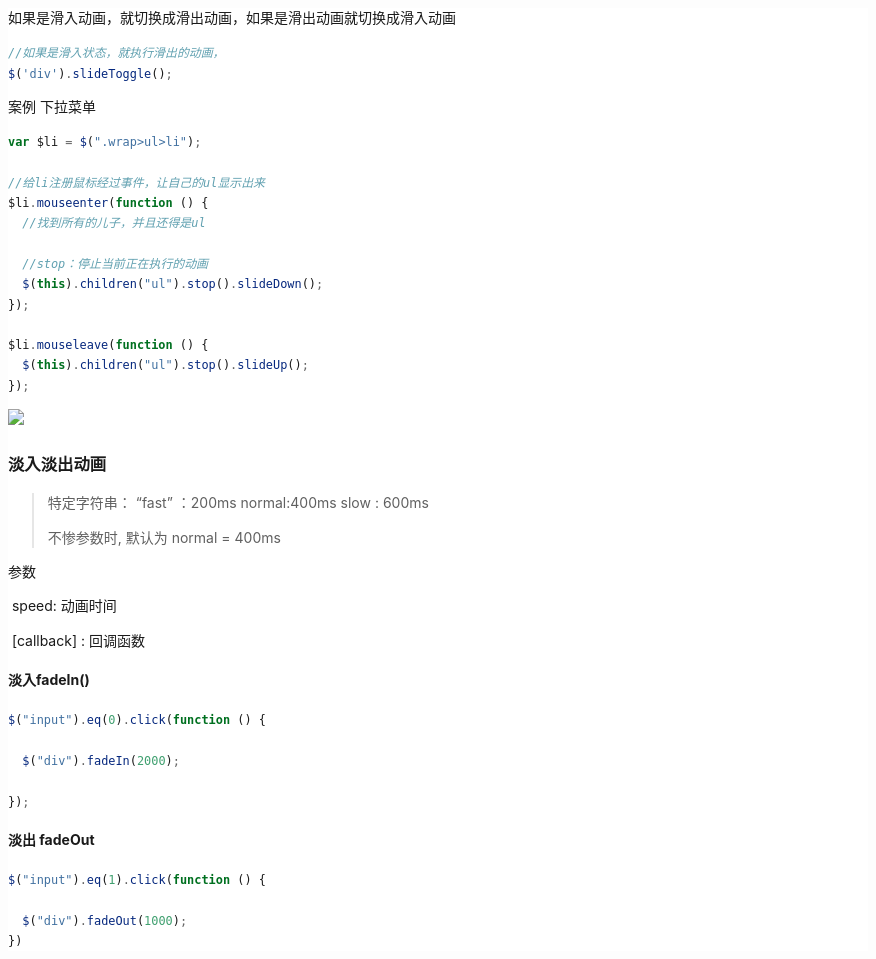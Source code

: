 如果是滑入动画，就切换成滑出动画，如果是滑出动画就切换成滑入动画

```js
//如果是滑入状态，就执行滑出的动画，
$('div').slideToggle();
```

案例 下拉菜单

```js
var $li = $(".wrap>ul>li");

//给li注册鼠标经过事件，让自己的ul显示出来
$li.mouseenter(function () {
  //找到所有的儿子，并且还得是ul
  
  //stop：停止当前正在执行的动画
  $(this).children("ul").stop().slideDown();
});

$li.mouseleave(function () {
  $(this).children("ul").stop().slideUp();
});
```

![](E:\jQuery\image\xiala.png)



### 淡入淡出动画 

> 特定字符串： “fast” ：200ms     normal:400ms      slow : 600ms  
>
> 不惨参数时, 默认为 normal = 400ms

参数

​	speed: 动画时间

​	[callback] : 回调函数

#### 淡入fadeIn()

```js
$("input").eq(0).click(function () {
  
  $("div").fadeIn(2000);
  
});
```

#### 淡出 fadeOut

```js
$("input").eq(1).click(function () {
    
  $("div").fadeOut(1000);
})
```
